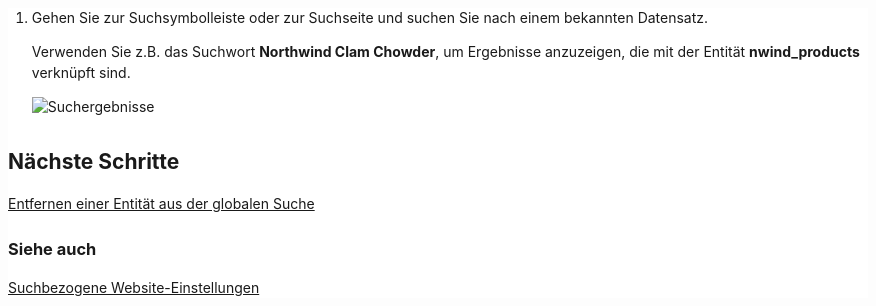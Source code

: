 1. Gehen Sie zur Suchsymbolleiste oder zur Suchseite und suchen Sie nach einem bekannten Datensatz.

   Verwenden Sie z.B. das Suchwort **Northwind Clam Chowder**, um Ergebnisse anzuzeigen, die mit der Entität **nwind_products** verknüpft sind.

   ![Suchergebnisse](media/search-additional-entities/search-results.png "Suchergebnisse")

## <a name="next-steps"></a>Nächste Schritte

[Entfernen einer Entität aus der globalen Suche](search.md#remove-an-entity-from-global-search)

### <a name="see-also"></a>Siehe auch

[Suchbezogene Website-Einstellungen](search.md#related-site-settings)